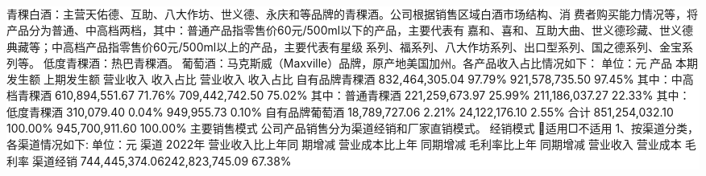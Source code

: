 青稞白酒：主营天佑德、互助、八大作坊、世义德、永庆和等品牌的青稞酒。公司根据销售区域白酒市场结构、消
费者购买能力情况等，将产品分为普通、中高档两档，其中：普通产品指零售价60元/500ml以下的产品，主要代表有
嘉和、喜和、互助大曲、世义德珍藏、世义德典藏等；中高档产品指零售价60元/500ml以上的产品，主要代表有星级
系列、福系列、八大作坊系列、出口型系列、国之德系列、金宝系列等。
低度青稞酒：热巴青稞酒。
葡萄酒：马克斯威（Maxville）品牌，原产地美国加州。各产品收入占比情况如下：
单位：元
产品
本期发生额
上期发生额
营业收入
收入占比
营业收入
收入占比
自有品牌青稞酒
832,464,305.04
97.79%
921,578,735.50
97.45%
其中：中高档青稞酒
610,894,551.67
71.76%
709,442,742.50
75.02%
其中：普通青稞酒
221,259,673.97
25.99%
211,186,037.27
22.33%
其中：低度青稞酒
310,079.40
0.04%
949,955.73
0.10%
自有品牌葡萄酒
18,789,727.06
2.21%
24,122,176.10
2.55%
合计
851,254,032.10
100.00%
945,700,911.60
100.00%
主要销售模式
公司产品销售分为渠道经销和厂家直销模式。
经销模式
适用□不适用
1、按渠道分类，各渠道情况如下:
单位：元
渠道
2022年
营业收入比上年同
期增减
营业成本比上年
同期增减
毛利率比上年
同期增减
营业收入
营业成本
毛利率
渠道经销
744,445,374.06242,823,745.09
67.38%